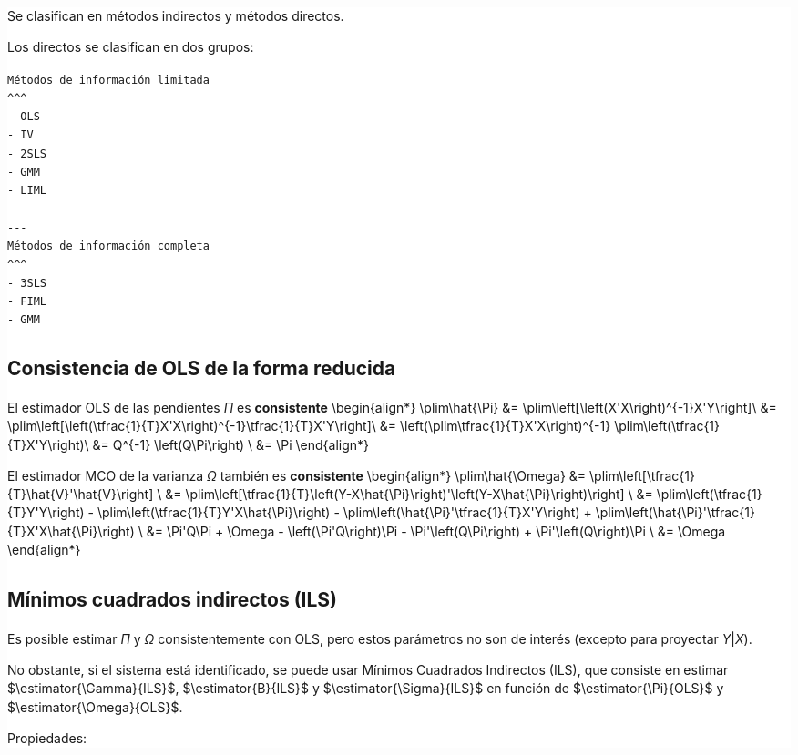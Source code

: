 Se clasifican en métodos indirectos y métodos directos.

Los directos se clasifican en dos grupos:

```{panels}
Métodos de información limitada
^^^
- OLS
- IV
- 2SLS
- GMM
- LIML

---
Métodos de información completa
^^^
- 3SLS
- FIML
- GMM
```

##   Consistencia de OLS de la forma reducida
El estimador OLS de las pendientes $\Pi$ es **consistente**
\begin{align*}
\plim\hat{\Pi} &= \plim\left[\left(X'X\right)^{-1}X'Y\right]\\
&= \plim\left[\left(\tfrac{1}{T}X'X\right)^{-1}\tfrac{1}{T}X'Y\right]\\
&= \left(\plim\tfrac{1}{T}X'X\right)^{-1} \plim\left(\tfrac{1}{T}X'Y\right)\\
&= Q^{-1} \left(Q\Pi\right) \\
&= \Pi
\end{align*}


El estimador MCO de la varianza $\Omega$ también es **consistente**
\begin{align*}
\plim\hat{\Omega} &= \plim\left[\tfrac{1}{T}\hat{V}'\hat{V}\right] \\
&= \plim\left[\tfrac{1}{T}\left(Y-X\hat{\Pi}\right)'\left(Y-X\hat{\Pi}\right)\right] \\
&= \plim\left(\tfrac{1}{T}Y'Y\right) - \plim\left(\tfrac{1}{T}Y'X\hat{\Pi}\right) - \plim\left(\hat{\Pi}'\tfrac{1}{T}X'Y\right) +  \plim\left(\hat{\Pi}'\tfrac{1}{T}X'X\hat{\Pi}\right) \\
&= \Pi'Q\Pi + \Omega - \left(\Pi'Q\right)\Pi - \Pi'\left(Q\Pi\right) + \Pi'\left(Q\right)\Pi \\
&= \Omega
\end{align*}



##   Mínimos cuadrados indirectos (ILS)

Es posible estimar $\Pi$ y $\Omega$ consistentemente con OLS, pero estos parámetros no son de interés (excepto para proyectar $Y|X$).

No obstante, si el sistema está identificado, se puede usar Mínimos Cuadrados Indirectos (ILS), que consiste en estimar $\estimator{\Gamma}{ILS}$, $\estimator{B}{ILS}$ y $\estimator{\Sigma}{ILS}$ en función de $\estimator{\Pi}{OLS}$ y $\estimator{\Omega}{OLS}$.

Propiedades:
